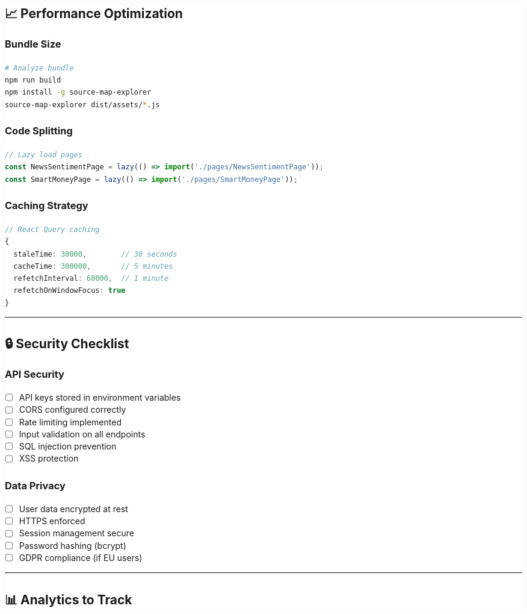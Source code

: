 
## 📈 Performance Optimization

### Bundle Size
```bash
# Analyze bundle
npm run build
npm install -g source-map-explorer
source-map-explorer dist/assets/*.js
```

### Code Splitting
```typescript
// Lazy load pages
const NewsSentimentPage = lazy(() => import('./pages/NewsSentimentPage'));
const SmartMoneyPage = lazy(() => import('./pages/SmartMoneyPage'));
```

### Caching Strategy
```typescript
// React Query caching
{
  staleTime: 30000,        // 30 seconds
  cacheTime: 300000,       // 5 minutes
  refetchInterval: 60000,  // 1 minute
  refetchOnWindowFocus: true
}
```

---

## 🔒 Security Checklist

### API Security
- [ ] API keys stored in environment variables
- [ ] CORS configured correctly
- [ ] Rate limiting implemented
- [ ] Input validation on all endpoints
- [ ] SQL injection prevention
- [ ] XSS protection

### Data Privacy
- [ ] User data encrypted at rest
- [ ] HTTPS enforced
- [ ] Session management secure
- [ ] Password hashing (bcrypt)
- [ ] GDPR compliance (if EU users)

---

## 📊 Analytics to Track
